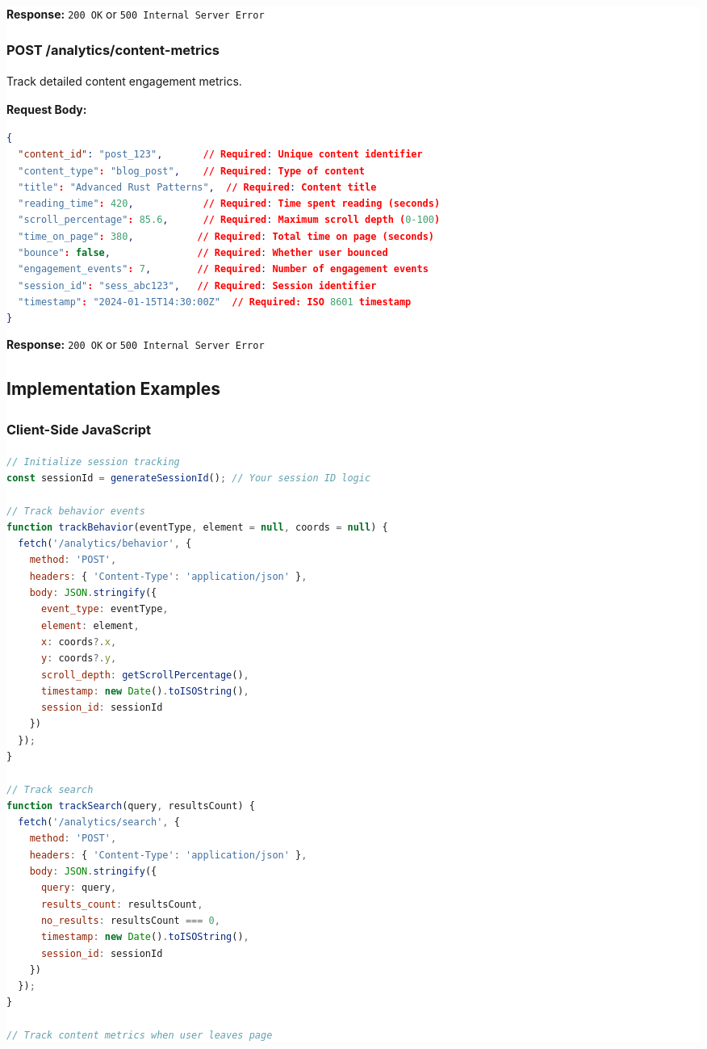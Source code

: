 **Response:** `200 OK` or `500 Internal Server Error`

### POST /analytics/content-metrics

Track detailed content engagement metrics.

**Request Body:**
```json
{
  "content_id": "post_123",       // Required: Unique content identifier
  "content_type": "blog_post",    // Required: Type of content
  "title": "Advanced Rust Patterns",  // Required: Content title
  "reading_time": 420,            // Required: Time spent reading (seconds)
  "scroll_percentage": 85.6,      // Required: Maximum scroll depth (0-100)
  "time_on_page": 380,           // Required: Total time on page (seconds)
  "bounce": false,               // Required: Whether user bounced
  "engagement_events": 7,        // Required: Number of engagement events
  "session_id": "sess_abc123",   // Required: Session identifier
  "timestamp": "2024-01-15T14:30:00Z"  // Required: ISO 8601 timestamp
}
```

**Response:** `200 OK` or `500 Internal Server Error`

## Implementation Examples

### Client-Side JavaScript

```javascript
// Initialize session tracking
const sessionId = generateSessionId(); // Your session ID logic

// Track behavior events
function trackBehavior(eventType, element = null, coords = null) {
  fetch('/analytics/behavior', {
    method: 'POST',
    headers: { 'Content-Type': 'application/json' },
    body: JSON.stringify({
      event_type: eventType,
      element: element,
      x: coords?.x,
      y: coords?.y,
      scroll_depth: getScrollPercentage(),
      timestamp: new Date().toISOString(),
      session_id: sessionId
    })
  });
}

// Track search
function trackSearch(query, resultsCount) {
  fetch('/analytics/search', {
    method: 'POST',
    headers: { 'Content-Type': 'application/json' },
    body: JSON.stringify({
      query: query,
      results_count: resultsCount,
      no_results: resultsCount === 0,
      timestamp: new Date().toISOString(),
      session_id: sessionId
    })
  });
}

// Track content metrics when user leaves page
```